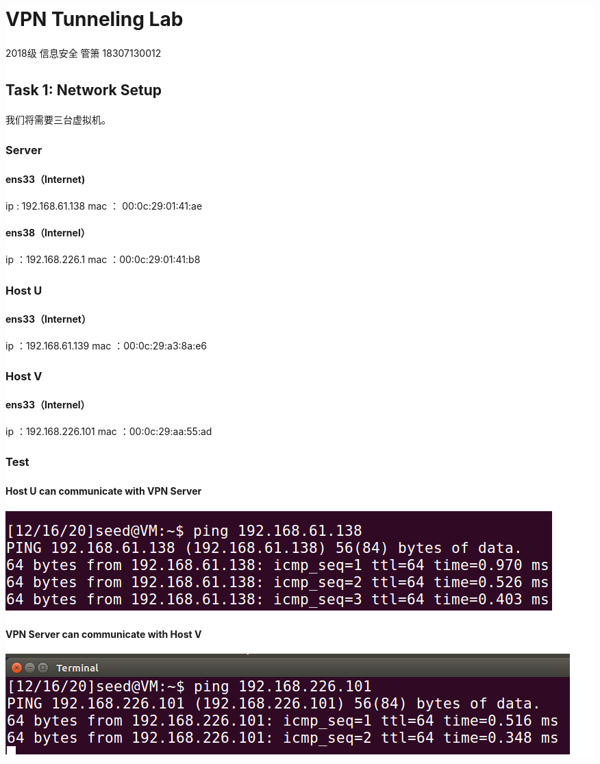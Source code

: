 # VPN Tunneling Lab

2018级 信息安全 管箫 18307130012



## Task 1: Network Setup

我们将需要三台虚拟机。

### Server

#### ens33（Internet)

ip : 192.168.61.138	mac ： 00:0c:29:01:41:ae

#### ens38（Internel）

ip ：192.168.226.1	mac ：00:0c:29:01:41:b8

### Host U

#### ens33（Internet）

ip ：192.168.61.139	mac ：00:0c:29:a3:8a:e6

### Host V

#### ens33（Internel）

ip ：192.168.226.101	mac ：00:0c:29:aa:55:ad 

### Test

#### Host U can communicate with VPN Server

![image-20201216174933008](image-20201216174933008.png)

#### VPN Server can communicate with Host V

![image-20201216175012620](image-20201216175012620.png)
